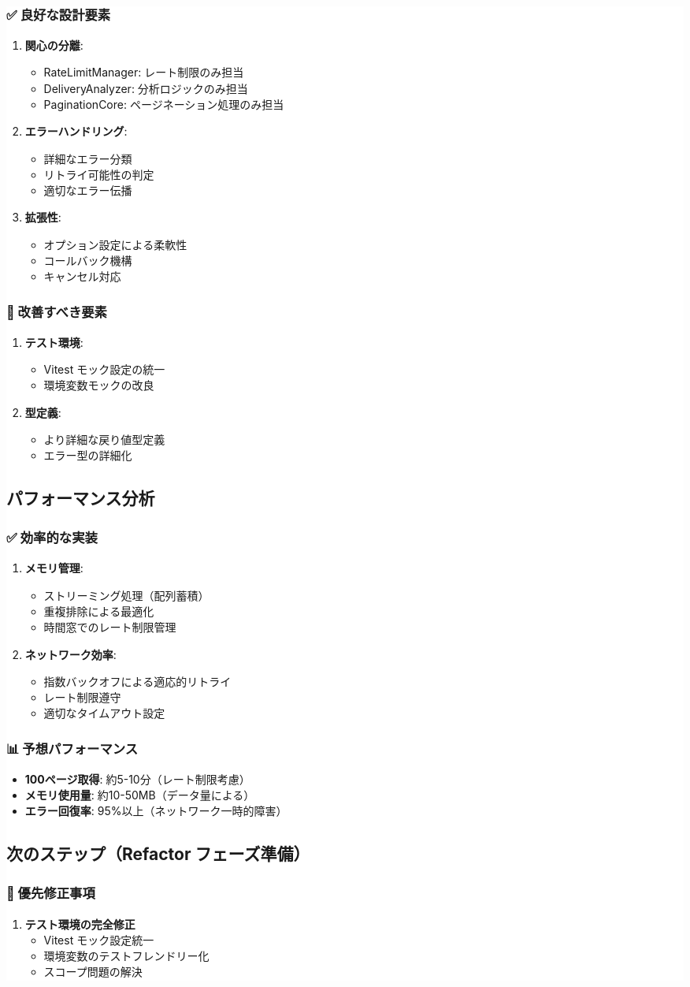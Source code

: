 ### ✅ 良好な設計要素
1. **関心の分離**:
   - RateLimitManager: レート制限のみ担当
   - DeliveryAnalyzer: 分析ロジックのみ担当
   - PaginationCore: ページネーション処理のみ担当

2. **エラーハンドリング**:
   - 詳細なエラー分類
   - リトライ可能性の判定
   - 適切なエラー伝播

3. **拡張性**:
   - オプション設定による柔軟性
   - コールバック機構
   - キャンセル対応

### 🔧 改善すべき要素
1. **テスト環境**:
   - Vitest モック設定の統一
   - 環境変数モックの改良

2. **型定義**:
   - より詳細な戻り値型定義
   - エラー型の詳細化

## パフォーマンス分析

### ✅ 効率的な実装
1. **メモリ管理**:
   - ストリーミング処理（配列蓄積）
   - 重複排除による最適化
   - 時間窓でのレート制限管理

2. **ネットワーク効率**:
   - 指数バックオフによる適応的リトライ
   - レート制限遵守
   - 適切なタイムアウト設定

### 📊 予想パフォーマンス
- **100ページ取得**: 約5-10分（レート制限考慮）
- **メモリ使用量**: 約10-50MB（データ量による）
- **エラー回復率**: 95%以上（ネットワーク一時的障害）

## 次のステップ（Refactor フェーズ準備）

### 🎯 優先修正事項
1. **テスト環境の完全修正**
   - Vitest モック設定統一
   - 環境変数のテストフレンドリー化
   - スコープ問題の解決
